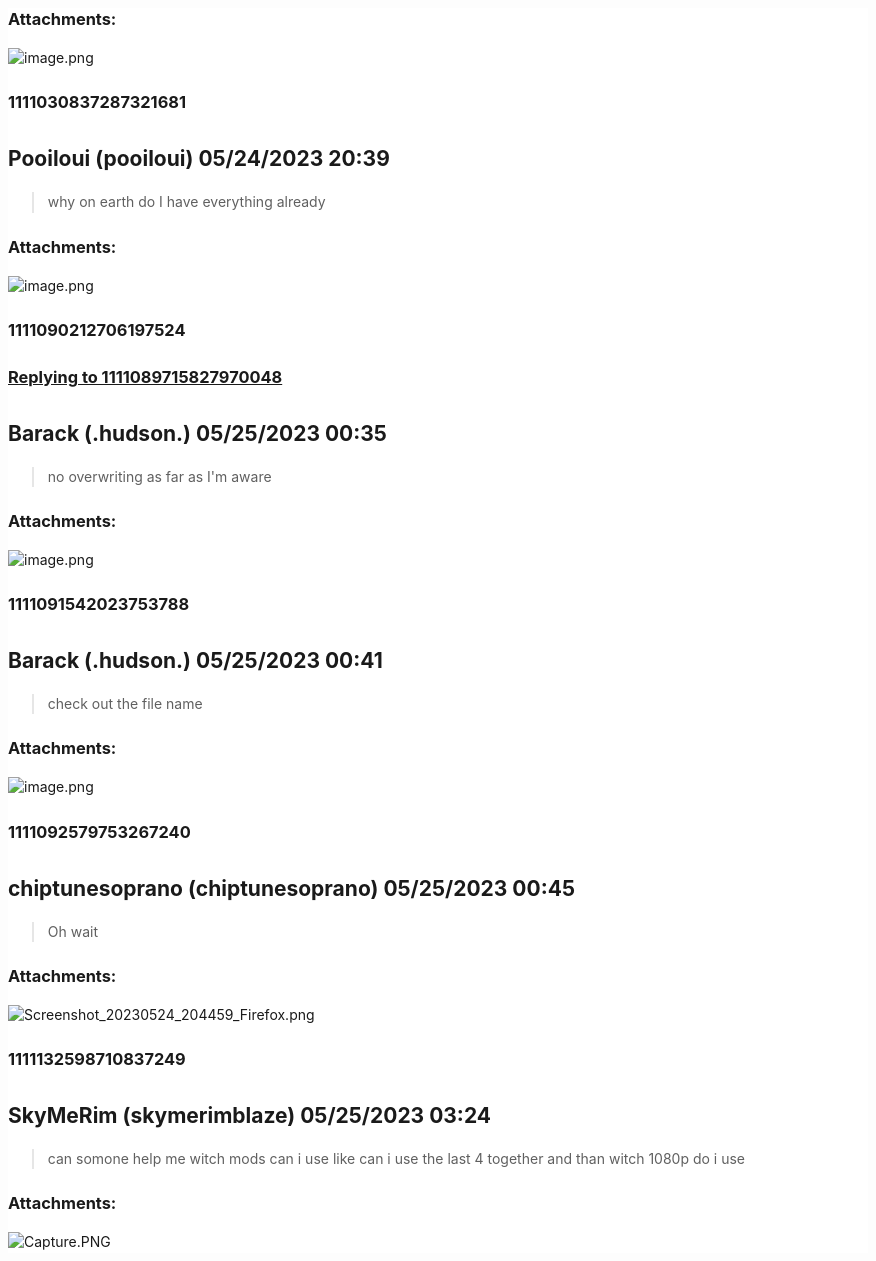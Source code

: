 > 
### Attachments: 
![image.png](https://yuzudiscordbackup.s3.us-west-2.amazonaws.com/files-game-mods/1111027156169015406_image.png)

### 1111030837287321681
## Pooiloui (pooiloui) 05/24/2023 20:39 

> why on earth do I have everything already
### Attachments: 
![image.png](https://yuzudiscordbackup.s3.us-west-2.amazonaws.com/files-game-mods/1111030837287321681_image.png)

### 1111090212706197524
### [Replying to 1111089715827970048](#1111089715827970048)
## Barack (.hudson.) 05/25/2023 00:35 

> no overwriting as far as I'm aware
### Attachments: 
![image.png](https://yuzudiscordbackup.s3.us-west-2.amazonaws.com/files-game-mods/1111090212706197524_image.png)

### 1111091542023753788
## Barack (.hudson.) 05/25/2023 00:41 

> check out the file name
### Attachments: 
![image.png](https://yuzudiscordbackup.s3.us-west-2.amazonaws.com/files-game-mods/1111091542023753788_image.png)

### 1111092579753267240
## chiptunesoprano (chiptunesoprano) 05/25/2023 00:45 

> Oh wait
### Attachments: 
![Screenshot_20230524_204459_Firefox.png](https://yuzudiscordbackup.s3.us-west-2.amazonaws.com/files-game-mods/1111092579753267240_Screenshot_20230524_204459_Firefox.png)

### 1111132598710837249
## SkyMeRim (skymerimblaze) 05/25/2023 03:24 

> can somone help me witch mods can i use like can i use the last 4 together and than witch 1080p do i use
### Attachments: 
![Capture.PNG](https://yuzudiscordbackup.s3.us-west-2.amazonaws.com/files-game-mods/1111132598710837249_Capture.PNG)

